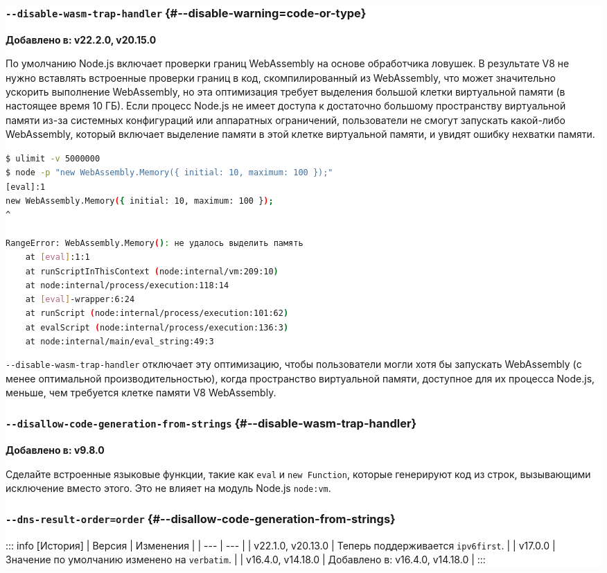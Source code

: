 
### `--disable-wasm-trap-handler` {#--disable-warning=code-or-type}

**Добавлено в: v22.2.0, v20.15.0**

По умолчанию Node.js включает проверки границ WebAssembly на основе обработчика ловушек. В результате V8 не нужно вставлять встроенные проверки границ в код, скомпилированный из WebAssembly, что может значительно ускорить выполнение WebAssembly, но эта оптимизация требует выделения большой клетки виртуальной памяти (в настоящее время 10 ГБ). Если процесс Node.js не имеет доступа к достаточно большому пространству виртуальной памяти из-за системных конфигураций или аппаратных ограничений, пользователи не смогут запускать какой-либо WebAssembly, который включает выделение памяти в этой клетке виртуальной памяти, и увидят ошибку нехватки памяти.

```bash [BASH]
$ ulimit -v 5000000
$ node -p "new WebAssembly.Memory({ initial: 10, maximum: 100 });"
[eval]:1
new WebAssembly.Memory({ initial: 10, maximum: 100 });
^

RangeError: WebAssembly.Memory(): не удалось выделить память
    at [eval]:1:1
    at runScriptInThisContext (node:internal/vm:209:10)
    at node:internal/process/execution:118:14
    at [eval]-wrapper:6:24
    at runScript (node:internal/process/execution:101:62)
    at evalScript (node:internal/process/execution:136:3)
    at node:internal/main/eval_string:49:3

```
`--disable-wasm-trap-handler` отключает эту оптимизацию, чтобы пользователи могли хотя бы запускать WebAssembly (с менее оптимальной производительностью), когда пространство виртуальной памяти, доступное для их процесса Node.js, меньше, чем требуется клетке памяти V8 WebAssembly.

### `--disallow-code-generation-from-strings` {#--disable-wasm-trap-handler}

**Добавлено в: v9.8.0**

Сделайте встроенные языковые функции, такие как `eval` и `new Function`, которые генерируют код из строк, вызывающими исключение вместо этого. Это не влияет на модуль Node.js `node:vm`.

### `--dns-result-order=order` {#--disallow-code-generation-from-strings}


::: info [История]
| Версия | Изменения |
| --- | --- |
| v22.1.0, v20.13.0 | Теперь поддерживается `ipv6first`. |
| v17.0.0 | Значение по умолчанию изменено на `verbatim`. |
| v16.4.0, v14.18.0 | Добавлено в: v16.4.0, v14.18.0 |
:::
